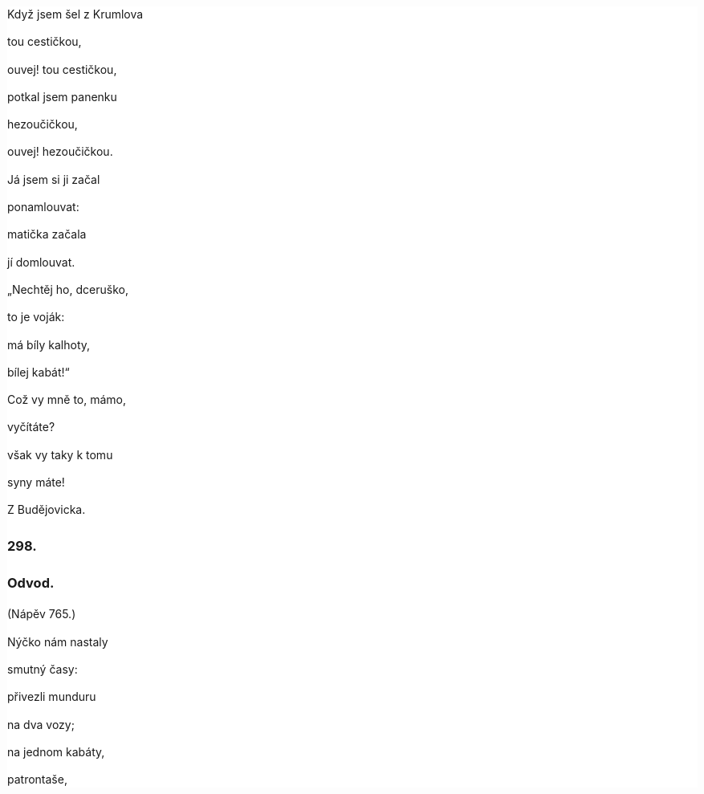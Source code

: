 Když jsem šel z Krumlova

tou cestičkou,

ouvej! tou cestičkou,

potkal jsem panenku

hezoučičkou,

ouvej! hezoučičkou.

</section>

<section>

Já jsem si ji začal

ponamlouvat:

matička začala

jí domlouvat.

„Nechtěj ho, dceruško,

to je voják:

má bíly kalhoty,

bílej kabát!“

</section>

<section>

Což vy mně to, mámo,

vyčítáte?

však vy taky k tomu

syny máte!

Z Budějovicka.

### 298.

### Odvod.

(Nápěv 765.)

Nýčko nám nastaly

smutný časy:

přivezli munduru

na dva vozy;

na jednom kabáty,

patrontaše,
